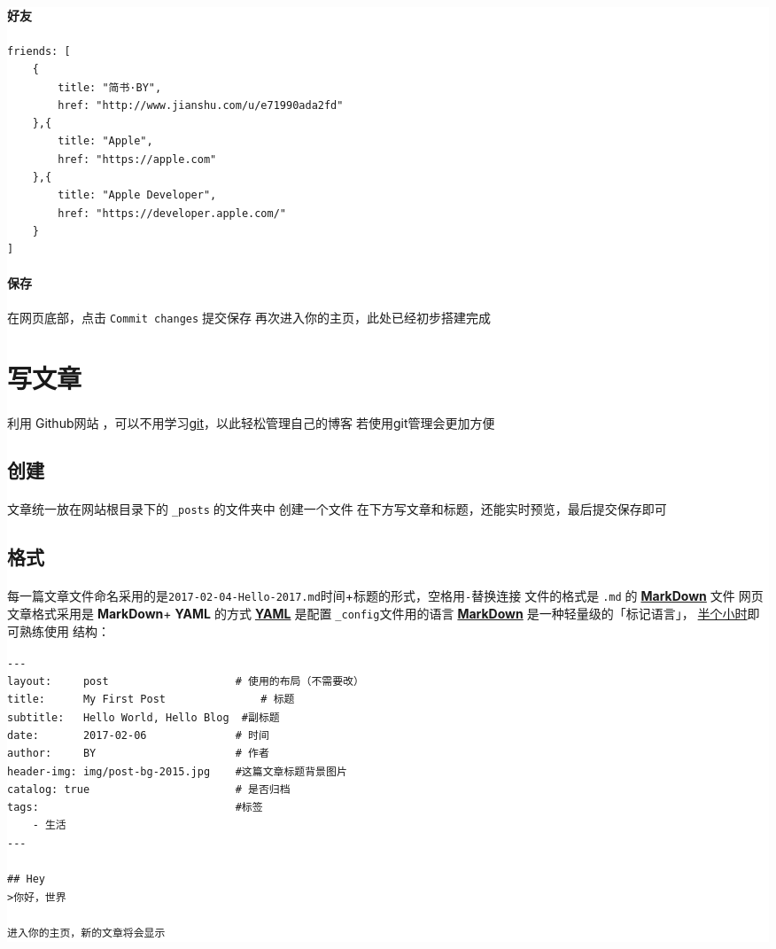 #### 好友

```
friends: [
    {
        title: "简书·BY",
        href: "http://www.jianshu.com/u/e71990ada2fd"
    },{
        title: "Apple",
        href: "https://apple.com"
    },{
        title: "Apple Developer",
        href: "https://developer.apple.com/"
    }
]
```

#### 保存

在网页底部，点击 `Commit changes` 提交保存
再次进入你的主页，此处已经初步搭建完成

# 写文章

利用 Github网站 ，可以不用学习[git](https://git-scm.com/)，以此轻松管理自己的博客
若使用git管理会更加方便

## 创建

文章统一放在网站根目录下的 `_posts` 的文件夹中
创建一个文件
在下方写文章和标题，还能实时预览，最后提交保存即可

## 格式

每一篇文章文件命名采用的是`2017-02-04-Hello-2017.md`时间+标题的形式，空格用`-`替换连接
文件的格式是 `.md` 的 [**MarkDown**](http://sspai.com/25137/) 文件
网页文章格式采用是 **MarkDown**+ **YAML** 的方式
[**YAML**](http://www.ruanyifeng.com/blog/2016/07/yaml.html?f=tt) 是配置 `_config`文件用的语言
[**MarkDown**](http://sspai.com/25137/) 是一种轻量级的「标记语言」，
[半个小时](http://sspai.com/25137)即可熟练使用
结构：

```
---
layout:     post   				    # 使用的布局（不需要改）
title:      My First Post 				# 标题 
subtitle:   Hello World, Hello Blog  #副标题
date:       2017-02-06 				# 时间
author:     BY 						# 作者
header-img: img/post-bg-2015.jpg 	#这篇文章标题背景图片
catalog: true 						# 是否归档
tags:								#标签
    - 生活
---

## Hey
>你好，世界

进入你的主页，新的文章将会显示
```
